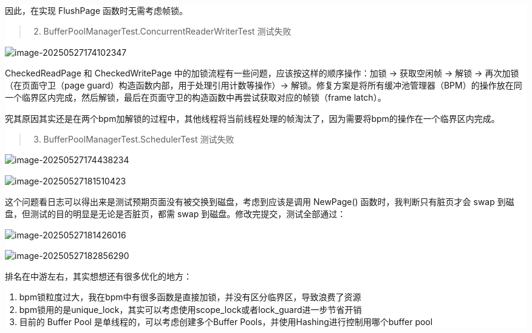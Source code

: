 因此，在实现 FlushPage 函数时无需考虑帧锁。



> 2. BufferPoolManagerTest.ConcurrentReaderWriterTest 测试失败

![image-20250527174102347](/images/$%7Bfiilename%7D/image-20250527174102347.png)

CheckedReadPage 和 CheckedWritePage 中的加锁流程有一些问题，应该按这样的顺序操作：加锁 → 获取空闲帧 → 解锁 → 再次加锁（在页面守卫（page guard）构造函数内部，用于处理引用计数等操作）→ 解锁。修复方案是将所有缓冲池管理器（BPM）的操作放在同一个临界区内完成，然后解锁，最后在页面守卫的构造函数中再尝试获取对应的帧锁（frame latch）。

究其原因其实还是在两个bpm加解锁的过程中，其他线程将当前线程处理的帧淘汰了，因为需要将bpm的操作在一个临界区内完成。



> 3. BufferPoolManagerTest.SchedulerTest 测试失败

![image-20250527174438234](/images/$%7Bfiilename%7D/image-20250527174438234.png)

![image-20250527181510423](/images/$%7Bfiilename%7D/image-20250527181510423.png)

这个问题看日志可以得出来是测试预期页面没有被交换到磁盘，考虑到应该是调用 NewPage() 函数时，我判断只有脏页才会 swap 到磁盘，但测试的目的明显是无论是否脏页，都需 swap 到磁盘。修改完提交，测试全部通过：

![image-20250527181426016](/images/$%7Bfiilename%7D/image-20250527181426016.png)

![image-20250527182856290](/images/$%7Bfiilename%7D/image-20250527182856290.png)

排名在中游左右，其实想想还有很多优化的地方：

1. bpm锁粒度过大，我在bpm中有很多函数是直接加锁，并没有区分临界区，导致浪费了资源
2. bpm锁用的是unique_lock，其实可以考虑使用scope_lock或者lock_guard进一步节省开销
3. 目前的 Buffer Pool 是单线程的，可以考虑创建多个Buffer Pools，并使用Hashing进行控制用哪个buffer pool

